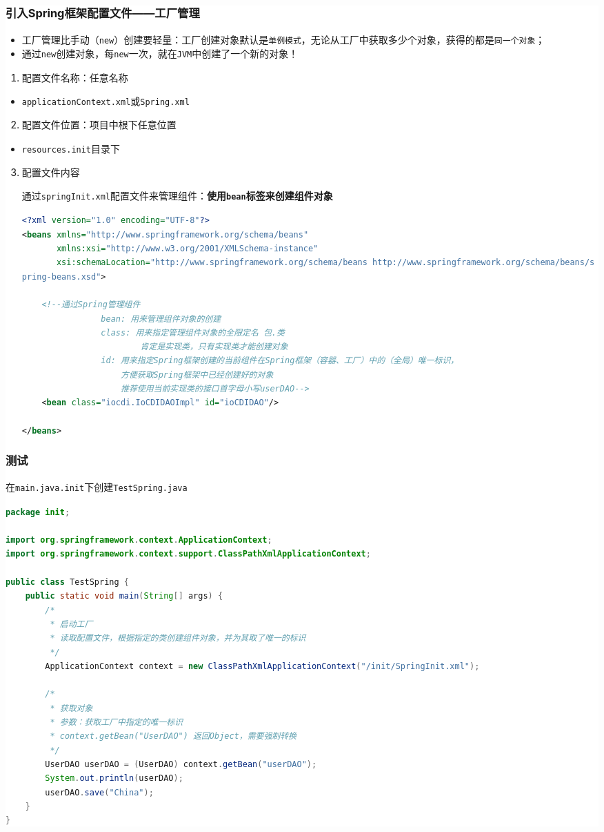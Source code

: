    

### 引入Spring框架配置文件——工厂管理

- 工厂管理比手动（`new`）创建要轻量：工厂创建对象默认是`单例模式`，无论从工厂中获取多少个对象，获得的都是`同一个对象`；
- 通过`new`创建对象，每`new`一次，就在`JVM`中创建了一个新的对象！

1. 配置文件名称：任意名称
   
- `applicationContext.xml`或`Spring.xml`
  
2. 配置文件位置：项目中根下任意位置
   
- `resources.init`目录下
  
3. 配置文件内容

   通过`springInit.xml`配置文件来管理组件：**使用`bean`标签来创建组件对象**

   ```xml
   <?xml version="1.0" encoding="UTF-8"?>
   <beans xmlns="http://www.springframework.org/schema/beans"
          xmlns:xsi="http://www.w3.org/2001/XMLSchema-instance"
          xsi:schemaLocation="http://www.springframework.org/schema/beans http://www.springframework.org/schema/beans/spring-beans.xsd">
       
       <!--通过Spring管理组件
                   bean: 用来管理组件对象的创建
                   class: 用来指定管理组件对象的全限定名 包.类
                           肯定是实现类，只有实现类才能创建对象
                   id: 用来指定Spring框架创建的当前组件在Spring框架（容器、工厂）中的（全局）唯一标识，
                       方便获取Spring框架中已经创建好的对象
                       推荐使用当前实现类的接口首字母小写userDAO-->
       <bean class="iocdi.IoCDIDAOImpl" id="ioCDIDAO"/>
       
   </beans>
   ```

   

### 测试

在`main.java.init`下创建`TestSpring.java`

```java
package init;

import org.springframework.context.ApplicationContext;
import org.springframework.context.support.ClassPathXmlApplicationContext;

public class TestSpring {
    public static void main(String[] args) {
        /*
         * 启动工厂
         * 读取配置文件，根据指定的类创建组件对象，并为其取了唯一的标识
         */
        ApplicationContext context = new ClassPathXmlApplicationContext("/init/SpringInit.xml");

        /*
         * 获取对象
         * 参数：获取工厂中指定的唯一标识
         * context.getBean("UserDAO") 返回Object，需要强制转换
         */
        UserDAO userDAO = (UserDAO) context.getBean("userDAO");
        System.out.println(userDAO);
        userDAO.save("China");
    }
}
```
